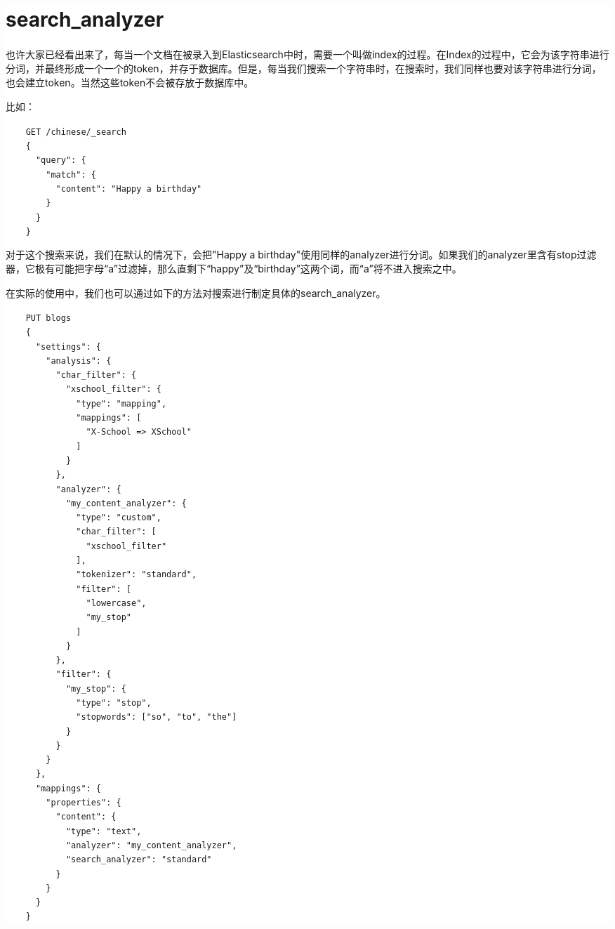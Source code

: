 # search_analyzer

也许大家已经看出来了，每当一个文档在被录入到Elasticsearch中时，需要一个叫做index的过程。在Index的过程中，它会为该字符串进行分词，并最终形成一个一个的token，并存于数据库。但是，每当我们搜索一个字符串时，在搜索时，我们同样也要对该字符串进行分词，也会建立token。当然这些token不会被存放于数据库中。

比如：
```
    GET /chinese/_search
    {
      "query": {
        "match": {
          "content": "Happy a birthday"
        }
      }
    }
```
对于这个搜索来说，我们在默认的情况下，会把"Happy a birthday"使用同样的analyzer进行分词。如果我们的analyzer里含有stop过滤器，它极有可能把字母“a”过滤掉，那么直剩下“happy”及“birthday”这两个词，而“a”将不进入搜索之中。

在实际的使用中，我们也可以通过如下的方法对搜索进行制定具体的search_analyzer。
```
    PUT blogs
    {
      "settings": {
        "analysis": {
          "char_filter": {
            "xschool_filter": {
              "type": "mapping",
              "mappings": [
                "X-School => XSchool"
              ]
            }
          },
          "analyzer": {
            "my_content_analyzer": {
              "type": "custom",
              "char_filter": [
                "xschool_filter"
              ],
              "tokenizer": "standard",
              "filter": [
                "lowercase",
                "my_stop"
              ]
            }
          },
          "filter": {
            "my_stop": {
              "type": "stop",
              "stopwords": ["so", "to", "the"]
            }
          }
        }
      },
      "mappings": {
        "properties": {
          "content": {
            "type": "text",
            "analyzer": "my_content_analyzer",
            "search_analyzer": "standard"
          }
        }
      }
    }
```